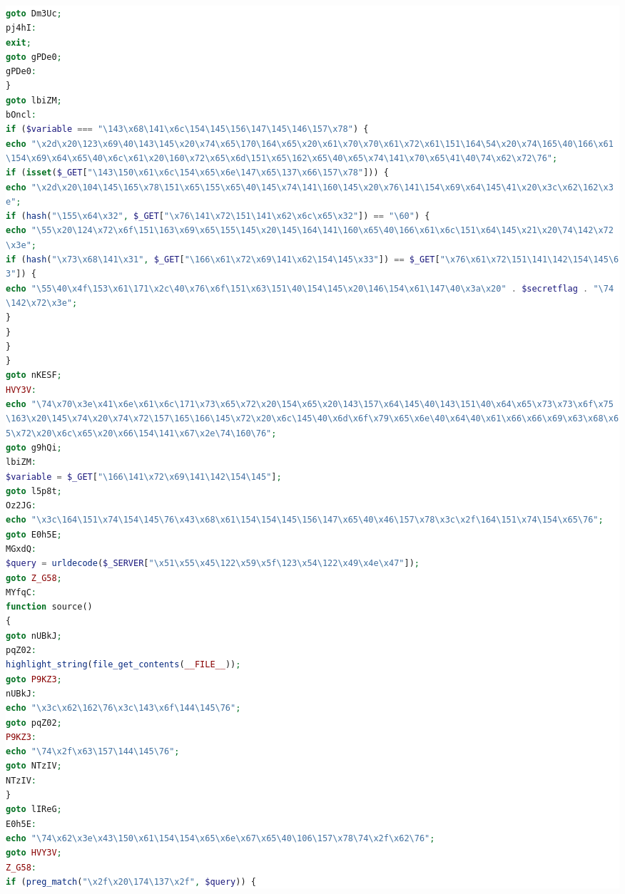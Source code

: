 ```php
goto Dm3Uc;
pj4hI:
exit;
goto gPDe0;
gPDe0:
}
goto lbiZM;
bOncl:
if ($variable === "\143\x68\141\x6c\154\145\156\147\145\146\157\x78") {
echo "\x2d\x20\123\x69\40\143\145\x20\x74\x65\170\164\x65\x20\x61\x70\x70\x61\x72\x61\151\164\54\x20\x74\165\40\166\x61\154\x69\x64\x65\40\x6c\x61\x20\160\x72\x65\x6d\151\x65\162\x65\40\x65\x74\141\x70\x65\41\40\74\x62\x72\76";
if (isset($_GET["\143\150\x61\x6c\154\x65\x6e\147\x65\137\x66\157\x78"])) {
echo "\x2d\x20\104\145\165\x78\151\x65\155\x65\40\145\x74\141\160\145\x20\x76\141\154\x69\x64\145\41\x20\x3c\x62\162\x3e";
if (hash("\155\x64\x32", $_GET["\x76\141\x72\151\141\x62\x6c\x65\x32"]) == "\60") {
echo "\55\x20\124\x72\x6f\151\163\x69\x65\155\145\x20\145\164\141\160\x65\40\166\x61\x6c\151\x64\145\x21\x20\74\142\x72\x3e";
if (hash("\x73\x68\141\x31", $_GET["\166\x61\x72\x69\141\x62\154\145\x33"]) == $_GET["\x76\x61\x72\151\141\142\154\145\63"]) {
echo "\55\40\x4f\153\x61\171\x2c\40\x76\x6f\151\x63\151\40\154\145\x20\146\154\x61\147\40\x3a\x20" . $secretflag . "\74\142\x72\x3e";
}
}
}
}
goto nKESF;
HVY3V:
echo "\74\x70\x3e\x41\x6e\x61\x6c\171\x73\x65\x72\x20\154\x65\x20\143\157\x64\145\40\143\151\40\x64\x65\x73\x73\x6f\x75\163\x20\145\x74\x20\x74\x72\157\165\166\145\x72\x20\x6c\145\40\x6d\x6f\x79\x65\x6e\40\x64\40\x61\x66\x66\x69\x63\x68\x65\x72\x20\x6c\x65\x20\x66\154\141\x67\x2e\74\160\76";
goto g9hQi;
lbiZM:
$variable = $_GET["\166\141\x72\x69\141\142\154\145"];
goto l5p8t;
Oz2JG:
echo "\x3c\164\151\x74\154\145\76\x43\x68\x61\154\154\145\156\147\x65\40\x46\157\x78\x3c\x2f\164\151\x74\154\x65\76";
goto E0h5E;
MGxdQ:
$query = urldecode($_SERVER["\x51\x55\x45\122\x59\x5f\123\x54\122\x49\x4e\x47"]);
goto Z_G58;
MYfqC:
function source()
{
goto nUBkJ;
pqZ02:
highlight_string(file_get_contents(__FILE__));
goto P9KZ3;
nUBkJ:
echo "\x3c\x62\162\76\x3c\143\x6f\144\145\76";
goto pqZ02;
P9KZ3:
echo "\74\x2f\x63\157\144\145\76";
goto NTzIV;
NTzIV:
}
goto lIReG;
E0h5E:
echo "\74\x62\x3e\x43\150\x61\154\154\x65\x6e\x67\x65\40\106\157\x78\74\x2f\x62\76";
goto HVY3V;
Z_G58:
if (preg_match("\x2f\x20\174\137\x2f", $query)) {
```
